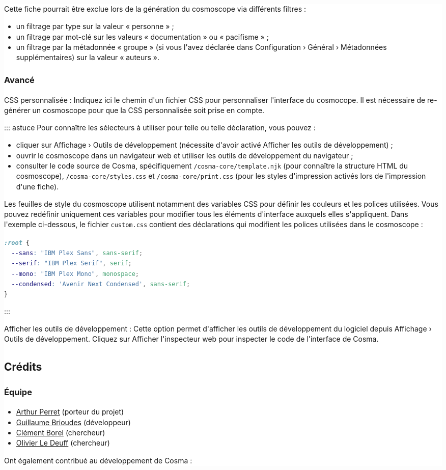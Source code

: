 Cette fiche pourrait être exclue lors de la génération du cosmoscope via différents filtres :

- un filtrage par type sur la valeur « personne » ;
- un filtrage par mot-clé sur les valeurs « documentation » ou « pacifisme » ;
- un filtrage par la métadonnée « groupe » (si vous l'avez déclarée dans Configuration › Général › Métadonnées supplémentaires) sur la valeur « auteurs ».

### Avancé

CSS personnalisée
: Indiquez ici le chemin d'un fichier CSS pour personnaliser l'interface du cosmocope. Il est nécessaire de re-générer un cosmoscope pour que la CSS personnalisée soit prise en compte.

::: astuce
Pour connaître les sélecteurs à utiliser pour telle ou telle déclaration, vous pouvez :

- cliquer sur Affichage › Outils de développement (nécessite d'avoir activé Afficher les outils de développement) ;
- ouvrir le cosmoscope dans un navigateur web et utiliser les outils de développement du navigateur ;
- consulter le code source de Cosma, spécifiquement `/cosma-core/template.njk` (pour connaître la structure HTML du cosmoscope), `/cosma-core/styles.css` et `/cosma-core/print.css` (pour les styles d'impression activés lors de l'impression d'une fiche).

Les feuilles de style du cosmoscope utilisent notamment des variables CSS pour définir les couleurs et les polices utilisées. Vous pouvez redéfinir uniquement ces variables pour modifier tous les éléments d'interface auxquels elles s'appliquent. Dans l'exemple ci-dessous, le fichier `custom.css` contient des déclarations qui modifient les polices utilisées dans le cosmoscope :

```css
:root {
  --sans: "IBM Plex Sans", sans-serif;
  --serif: "IBM Plex Serif", serif;
  --mono: "IBM Plex Mono", monospace;
  --condensed: 'Avenir Next Condensed', sans-serif;
}
```
:::

Afficher les outils de développement
: Cette option permet d'afficher les outils de développement du logiciel depuis Affichage › Outils de développement. Cliquez sur Afficher l'inspecteur web pour inspecter le code de l'interface de Cosma.

## Crédits

### Équipe

- [Arthur Perret](https://www.arthurperret.fr/) (porteur du projet)
- [Guillaume Brioudes](https://myllaume.fr/) (développeur)
- [Clément Borel](https://mica.u-bordeaux-montaigne.fr/borel-clement/) (chercheur)
- [Olivier Le Deuff](http://www.guidedesegares.info/) (chercheur)

Ont également contribué au développement de Cosma :
